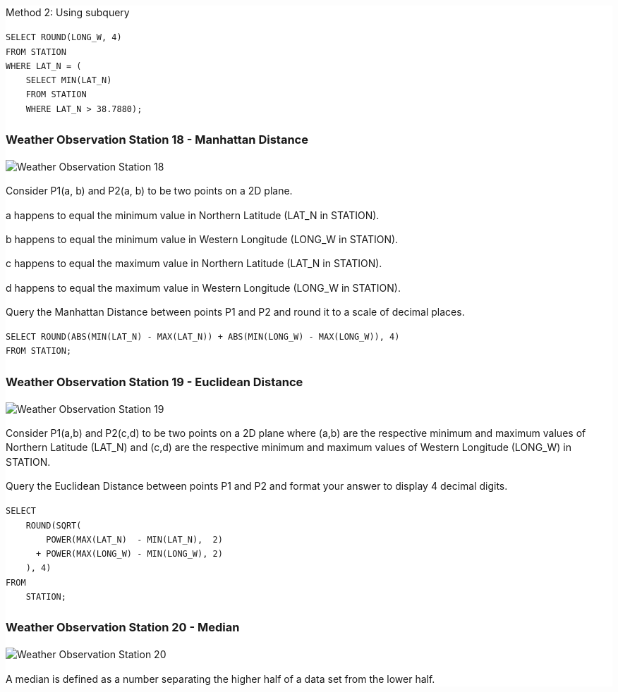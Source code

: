 Method 2: Using subquery
```
SELECT ROUND(LONG_W, 4)
FROM STATION
WHERE LAT_N = (
	SELECT MIN(LAT_N)
	FROM STATION 
	WHERE LAT_N > 38.7880);
```

### Weather Observation Station 18 - Manhattan Distance

![Weather Observation Station 18](https://user-images.githubusercontent.com/70437668/140273863-012605a7-1d7d-4914-ab0d-62694ca443e4.jpg)

Consider P1(a, b) and P2(a, b) to be two points on a 2D plane.

a happens to equal the minimum value in Northern Latitude (LAT_N in STATION).

b happens to equal the minimum value in Western Longitude (LONG_W in STATION).

c happens to equal the maximum value in Northern Latitude (LAT_N in STATION).

d happens to equal the maximum value in Western Longitude (LONG_W in STATION).

Query the Manhattan Distance between points P1 and P2 and round it to a scale of  decimal places.
```
SELECT ROUND(ABS(MIN(LAT_N) - MAX(LAT_N)) + ABS(MIN(LONG_W) - MAX(LONG_W)), 4)
FROM STATION; 
```

### Weather Observation Station 19 - Euclidean Distance

![Weather Observation Station 19](https://user-images.githubusercontent.com/70437668/140273872-061c2333-cc50-47fe-a6b9-276d646f904b.jpg)

Consider P1(a,b) and P2(c,d) to be two points on a 2D plane where (a,b) are the respective minimum and maximum values of Northern Latitude (LAT_N) and (c,d) are the respective minimum and maximum values of Western Longitude (LONG_W) in STATION.

Query the Euclidean Distance between points P1 and P2 and format your answer to display 4 decimal digits.

```
SELECT
    ROUND(SQRT(
        POWER(MAX(LAT_N)  - MIN(LAT_N),  2)
      + POWER(MAX(LONG_W) - MIN(LONG_W), 2)
    ), 4)
FROM 
    STATION;
```

### Weather Observation Station 20 - Median

![Weather Observation Station 20](https://user-images.githubusercontent.com/70437668/140273878-2adcc9d9-5a7d-4643-a4fe-f6eaa34873e2.jpg)

A median is defined as a number separating the higher half of a data set from the lower half. 
